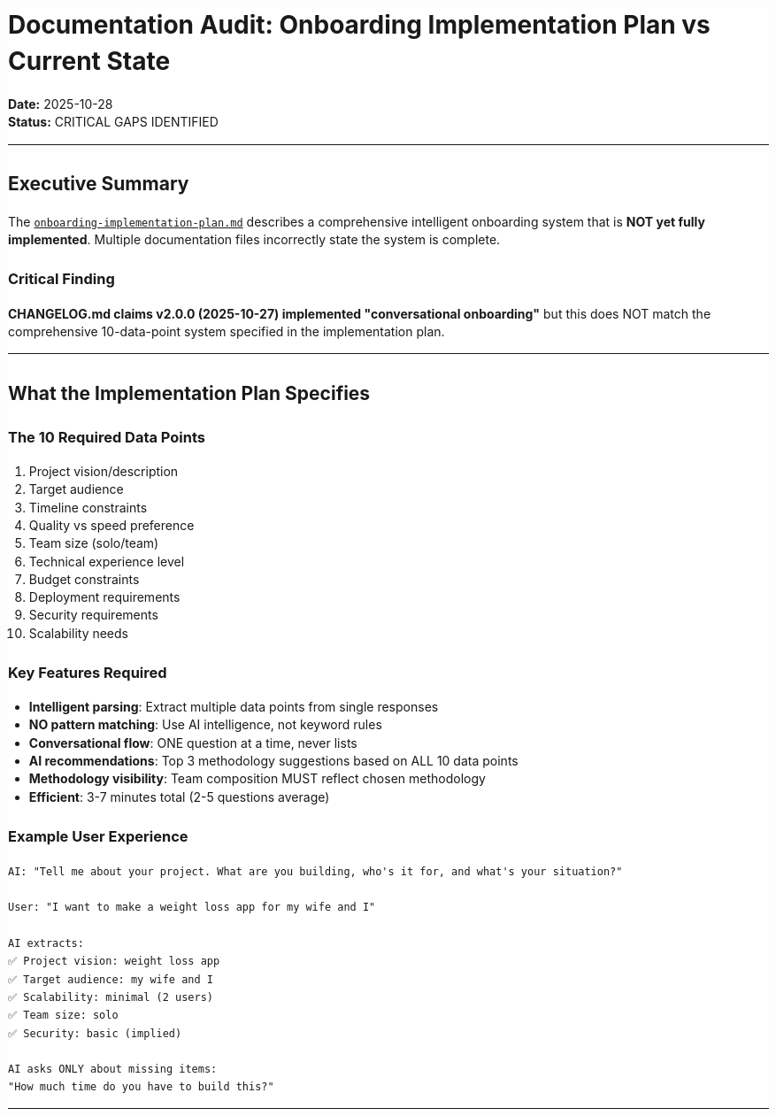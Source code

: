 # Documentation Audit: Onboarding Implementation Plan vs Current State

**Date:** 2025-10-28  
**Status:** CRITICAL GAPS IDENTIFIED

---

## Executive Summary

The [`onboarding-implementation-plan.md`](onboarding-implementation-plan.md) describes a comprehensive intelligent onboarding system that is **NOT yet fully implemented**. Multiple documentation files incorrectly state the system is complete.

### Critical Finding
**CHANGELOG.md claims v2.0.0 (2025-10-27) implemented "conversational onboarding"** but this does NOT match the comprehensive 10-data-point system specified in the implementation plan.

---

## What the Implementation Plan Specifies

### The 10 Required Data Points
1. Project vision/description
2. Target audience
3. Timeline constraints
4. Quality vs speed preference
5. Team size (solo/team)
6. Technical experience level
7. Budget constraints
8. Deployment requirements
9. Security requirements
10. Scalability needs

### Key Features Required
- **Intelligent parsing**: Extract multiple data points from single responses
- **NO pattern matching**: Use AI intelligence, not keyword rules
- **Conversational flow**: ONE question at a time, never lists
- **AI recommendations**: Top 3 methodology suggestions based on ALL 10 data points
- **Methodology visibility**: Team composition MUST reflect chosen methodology
- **Efficient**: 3-7 minutes total (2-5 questions average)

### Example User Experience
```
AI: "Tell me about your project. What are you building, who's it for, and what's your situation?"

User: "I want to make a weight loss app for my wife and I"

AI extracts:
✅ Project vision: weight loss app
✅ Target audience: my wife and I  
✅ Scalability: minimal (2 users)
✅ Team size: solo
✅ Security: basic (implied)

AI asks ONLY about missing items:
"How much time do you have to build this?"
```

---